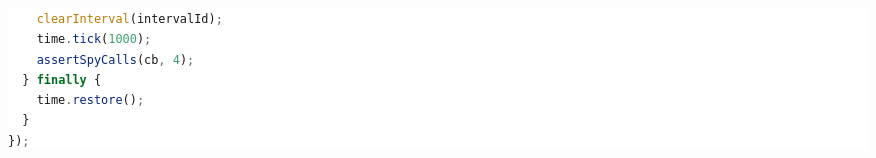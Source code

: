 ```ts
    clearInterval(intervalId);
    time.tick(1000);
    assertSpyCalls(cb, 4);
  } finally {
    time.restore();
  }
});
```
